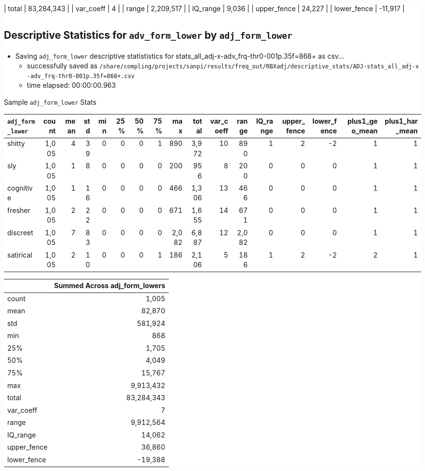 | total       |                    83,284,343 |
| var_coeff   |                             4 |
| range       |                     2,209,517 |
| IQ_range    |                         9,036 |
| upper_fence |                        24,227 |
| lower_fence |                       -11,917 |

## Descriptive Statistics for `adv_form_lower` by `adj_form_lower`

- Saving `adj_form_lower` descriptive statististics for stats_all_adj-x-adv_frq-thr0-001p.35f=868+ as csv...
  - successfully saved as `/share/compling/projects/sanpi/results/freq_out/RBXadj/descriptive_stats/ADJ-stats_all_adj-x-adv_frq-thr0-001p.35f=868+.csv`
  - time elapsed: 00:00:00.963

Sample `adj_form_lower` Stats

| `adj_form_lower` | count | mean | std | min | 25% | 50% | 75% |   max | total | var_coeff | range | IQ_range | upper_fence | lower_fence | plus1_geo_mean | plus1_har_mean |
|:-----------------|------:|-----:|----:|----:|----:|----:|----:|------:|------:|----------:|------:|---------:|------------:|------------:|---------------:|---------------:|
| shitty           | 1,005 |    4 |  39 |   0 |   0 |   0 |   1 |   890 | 3,972 |        10 |   890 |        1 |           2 |          -2 |              1 |              1 |
| sly              | 1,005 |    1 |   8 |   0 |   0 |   0 |   0 |   200 |   956 |         8 |   200 |        0 |           0 |           0 |              1 |              1 |
| cognitive        | 1,005 |    1 |  16 |   0 |   0 |   0 |   0 |   466 | 1,306 |        13 |   466 |        0 |           0 |           0 |              1 |              1 |
| fresher          | 1,005 |    2 |  22 |   0 |   0 |   0 |   0 |   671 | 1,655 |        14 |   671 |        0 |           0 |           0 |              1 |              1 |
| discreet         | 1,005 |    7 |  83 |   0 |   0 |   0 |   0 | 2,082 | 6,887 |        12 | 2,082 |        0 |           0 |           0 |              1 |              1 |
| satirical        | 1,005 |    2 |  10 |   0 |   0 |   0 |   1 |   186 | 2,106 |         5 |   186 |        1 |           2 |          -2 |              2 |              1 |

|             | Summed Across adj_form_lowers |
|:------------|------------------------------:|
| count       |                         1,005 |
| mean        |                        82,870 |
| std         |                       581,924 |
| min         |                           868 |
| 25%         |                         1,705 |
| 50%         |                         4,049 |
| 75%         |                        15,767 |
| max         |                     9,913,432 |
| total       |                    83,284,343 |
| var_coeff   |                             7 |
| range       |                     9,912,564 |
| IQ_range    |                        14,062 |
| upper_fence |                        36,860 |
| lower_fence |                       -19,388 |
